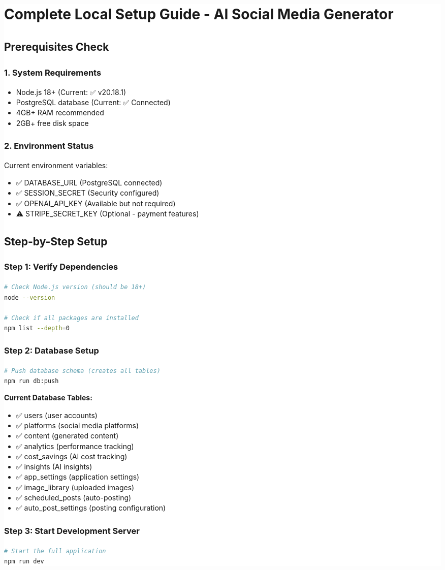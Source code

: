 # Complete Local Setup Guide - AI Social Media Generator

## Prerequisites Check

### 1. System Requirements
- Node.js 18+ (Current: ✅ v20.18.1)
- PostgreSQL database (Current: ✅ Connected)
- 4GB+ RAM recommended
- 2GB+ free disk space

### 2. Environment Status
Current environment variables:
- ✅ DATABASE_URL (PostgreSQL connected)
- ✅ SESSION_SECRET (Security configured)
- ✅ OPENAI_API_KEY (Available but not required)
- ⚠️  STRIPE_SECRET_KEY (Optional - payment features)

## Step-by-Step Setup

### Step 1: Verify Dependencies
```bash
# Check Node.js version (should be 18+)
node --version

# Check if all packages are installed
npm list --depth=0
```

### Step 2: Database Setup
```bash
# Push database schema (creates all tables)
npm run db:push
```

**Current Database Tables:**
- ✅ users (user accounts)
- ✅ platforms (social media platforms)
- ✅ content (generated content)
- ✅ analytics (performance tracking)
- ✅ cost_savings (AI cost tracking)
- ✅ insights (AI insights)
- ✅ app_settings (application settings)
- ✅ image_library (uploaded images)
- ✅ scheduled_posts (auto-posting)
- ✅ auto_post_settings (posting configuration)

### Step 3: Start Development Server
```bash
# Start the full application
npm run dev
```
